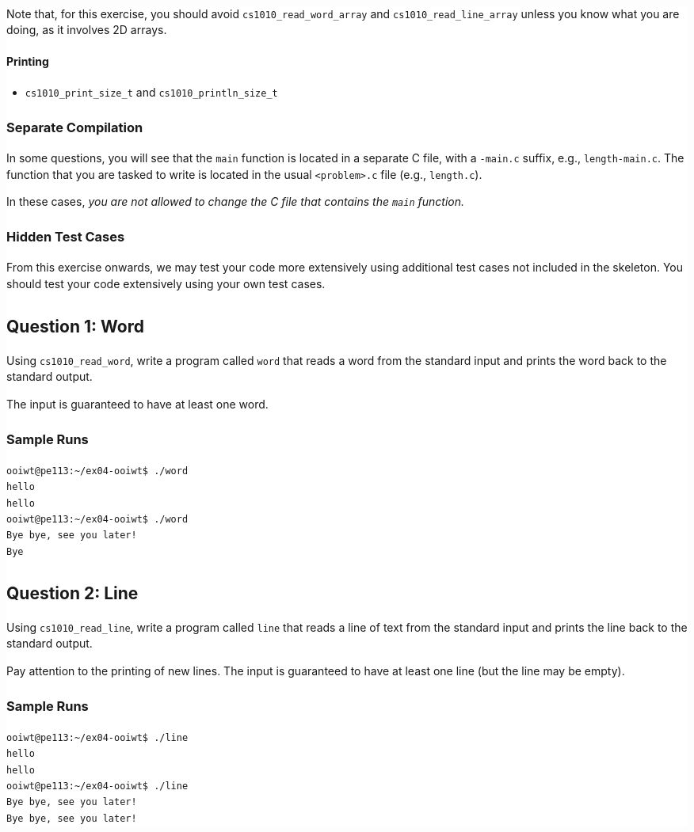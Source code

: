 Note that, for this exercise, you should avoid `cs1010_read_word_array` and `cs1010_read_line_array` unless you know what you are doing, as it involves 2D arrays.

#### Printing
- `cs1010_print_size_t` and `cs1010_println_size_t`


### Separate Compilation

In some questions, you will see that the `main` function is located in a separate C file, with a `-main.c` suffix, e.g., `length-main.c`. The function that you are tasked to write is located in the usual `<problem>.c` file (e.g., `length.c`).  

In these cases, _you are not allowed to change the C file that contains the `main` function._

### Hidden Test Cases

From this exercise onwards, we may test your code more extensively using additional test cases not included in the skeleton.  You should test your code extensively using your own test cases.

## Question 1: Word

Using `cs1010_read_word`, write a program called `word` that reads a word from the standard input and prints the word back to the standard output.

The input is guaranteed to have at least one word.

### Sample Runs
```
ooiwt@pe113:~/ex04-ooiwt$ ./word
hello
hello
ooiwt@pe113:~/ex04-ooiwt$ ./word
Bye bye, see you later!
Bye
```

## Question 2: Line

Using `cs1010_read_line`, write a program called `line` that reads a line of text from the standard input and prints the line back to the standard output. 

Pay attention to the printing of new lines.  The input is guaranteed to have at least one line (but the line may be empty).

### Sample Runs
```
ooiwt@pe113:~/ex04-ooiwt$ ./line
hello
hello
ooiwt@pe113:~/ex04-ooiwt$ ./line
Bye bye, see you later!
Bye bye, see you later!
```
